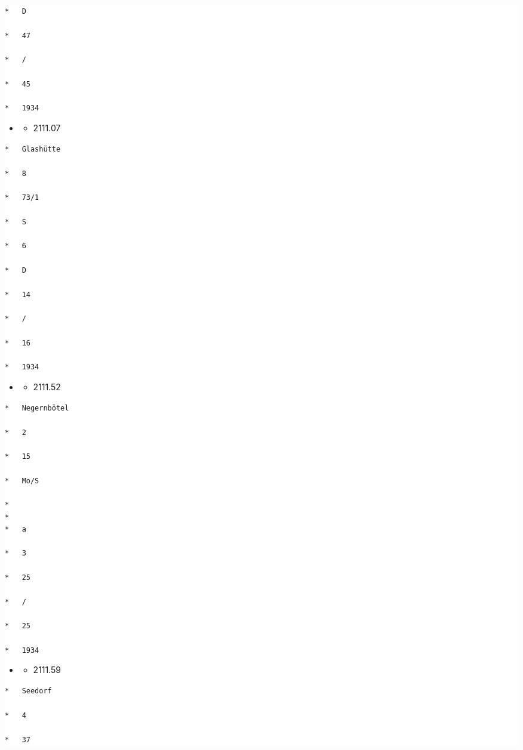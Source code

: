     *   D

    *   47

    *   /

    *   45

    *   1934


*    *   2111.07

    *   Glashütte

    *   8

    *   73/1

    *   S

    *   6

    *   D

    *   14

    *   /

    *   16

    *   1934


*    *   2111.52

    *   Negernbötel

    *   2

    *   15

    *   Mo/S

    *
    *
    *   a

    *   3

    *   25

    *   /

    *   25

    *   1934


*    *   2111.59

    *   Seedorf

    *   4

    *   37
